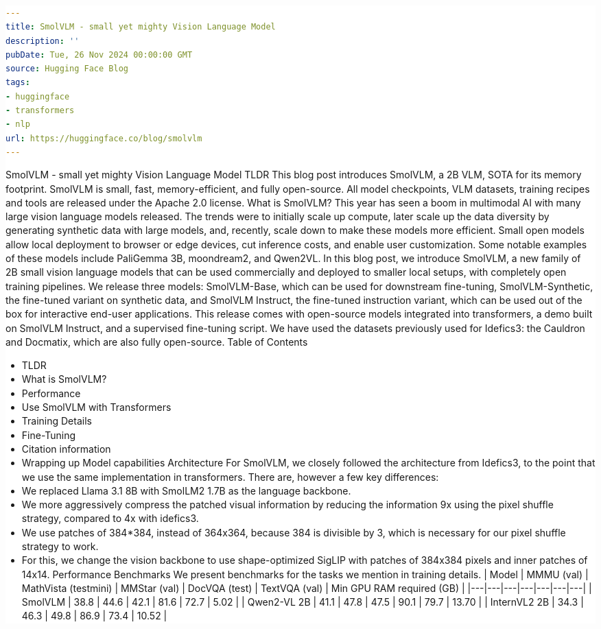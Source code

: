 ```yaml
---
title: SmolVLM - small yet mighty Vision Language Model
description: ''
pubDate: Tue, 26 Nov 2024 00:00:00 GMT
source: Hugging Face Blog
tags:
- huggingface
- transformers
- nlp
url: https://huggingface.co/blog/smolvlm
---
```


SmolVLM - small yet mighty Vision Language Model
TLDR
This blog post introduces SmolVLM, a 2B VLM, SOTA for its memory footprint. SmolVLM is small, fast, memory-efficient, and fully open-source. All model checkpoints, VLM datasets, training recipes and tools are released under the Apache 2.0 license.
What is SmolVLM?
This year has seen a boom in multimodal AI with many large vision language models released. The trends were to initially scale up compute, later scale up the data diversity by generating synthetic data with large models, and, recently, scale down to make these models more efficient. Small open models allow local deployment to browser or edge devices, cut inference costs, and enable user customization. Some notable examples of these models include PaliGemma 3B, moondream2, and Qwen2VL.
In this blog post, we introduce SmolVLM, a new family of 2B small vision language models that can be used commercially and deployed to smaller local setups, with completely open training pipelines.
We release three models: SmolVLM-Base, which can be used for downstream fine-tuning, SmolVLM-Synthetic, the fine-tuned variant on synthetic data, and SmolVLM Instruct, the fine-tuned instruction variant, which can be used out of the box for interactive end-user applications.
This release comes with open-source models integrated into transformers, a demo built on SmolVLM Instruct, and a supervised fine-tuning script. We have used the datasets previously used for Idefics3: the Cauldron and Docmatix, which are also fully open-source.
Table of Contents
- TLDR
- What is SmolVLM?
- Performance
- Use SmolVLM with Transformers
- Training Details
- Fine-Tuning
- Citation information
- Wrapping up
Model capabilities
Architecture
For SmolVLM, we closely followed the architecture from Idefics3, to the point that we use the same implementation in transformers. There are, however a few key differences:
- We replaced Llama 3.1 8B with SmolLM2 1.7B as the language backbone.
- We more aggressively compress the patched visual information by reducing the information 9x using the pixel shuffle strategy, compared to 4x with idefics3.
- We use patches of 384*384, instead of 364x364, because 384 is divisible by 3, which is necessary for our pixel shuffle strategy to work.
- For this, we change the vision backbone to use shape-optimized SigLIP with patches of 384x384 pixels and inner patches of 14x14.
Performance
Benchmarks
We present benchmarks for the tasks we mention in training details.
| Model | MMMU (val) | MathVista (testmini) | MMStar (val) | DocVQA (test) | TextVQA (val) | Min GPU RAM required (GB) |
|---|---|---|---|---|---|---|
| SmolVLM | 38.8 | 44.6 | 42.1 | 81.6 | 72.7 | 5.02 |
| Qwen2-VL 2B | 41.1 | 47.8 | 47.5 | 90.1 | 79.7 | 13.70 |
| InternVL2 2B | 34.3 | 46.3 | 49.8 | 86.9 | 73.4 | 10.52 |